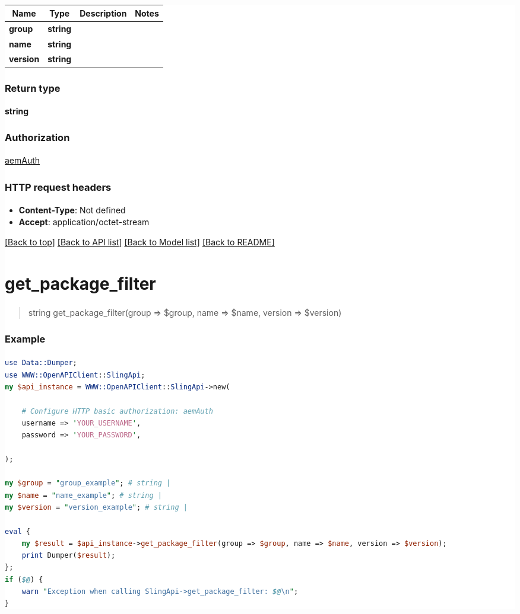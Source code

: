 Name | Type | Description  | Notes
------------- | ------------- | ------------- | -------------
 **group** | **string**|  | 
 **name** | **string**|  | 
 **version** | **string**|  | 

### Return type

**string**

### Authorization

[aemAuth](../README.md#aemAuth)

### HTTP request headers

 - **Content-Type**: Not defined
 - **Accept**: application/octet-stream

[[Back to top]](#) [[Back to API list]](../README.md#documentation-for-api-endpoints) [[Back to Model list]](../README.md#documentation-for-models) [[Back to README]](../README.md)

# **get_package_filter**
> string get_package_filter(group => $group, name => $name, version => $version)



### Example 
```perl
use Data::Dumper;
use WWW::OpenAPIClient::SlingApi;
my $api_instance = WWW::OpenAPIClient::SlingApi->new(

    # Configure HTTP basic authorization: aemAuth
    username => 'YOUR_USERNAME',
    password => 'YOUR_PASSWORD',
    
);

my $group = "group_example"; # string | 
my $name = "name_example"; # string | 
my $version = "version_example"; # string | 

eval { 
    my $result = $api_instance->get_package_filter(group => $group, name => $name, version => $version);
    print Dumper($result);
};
if ($@) {
    warn "Exception when calling SlingApi->get_package_filter: $@\n";
}
```
